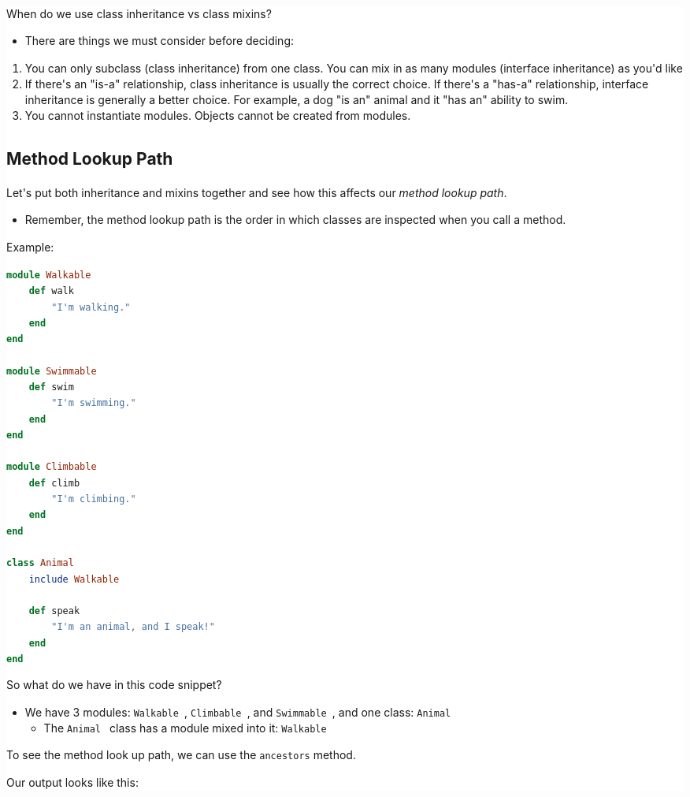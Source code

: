 When do we use class inheritance vs class mixins?
- There are things we must consider before deciding:

1. You can only subclass (class inheritance) from one class. You can mix in as many modules (interface inheritance) as you'd like
2. If there's an "is-a" relationship, class inheritance is usually the correct choice. If there's a "has-a" relationship, interface inheritance is generally a better choice. For example, a dog "is an" animal and it "has an" ability to swim.
3. You cannot instantiate modules. Objects cannot be created from modules.

## Method Lookup Path

Let's put both inheritance and mixins together and see how this affects our *method lookup path*. 
- Remember, the method lookup path is the order in which classes are inspected when you call a method.

Example:

```ruby
module Walkable
	def walk
		"I'm walking."
	end
end

module Swimmable
	def swim
		"I'm swimming."
	end
end

module Climbable
	def climb
		"I'm climbing."
	end
end

class Animal
	include Walkable

	def speak
		"I'm an animal, and I speak!"
	end
end
```

So what do we have in this code snippet?
- We have 3 modules: `Walkable `, `Climbable `, and `Swimmable `, and one class: `Animal ` 
	- The `Animal ` class has a module mixed into it: `Walkable ` 

To see the method look up path, we can use the `ancestors` method.

Our output looks like this:
